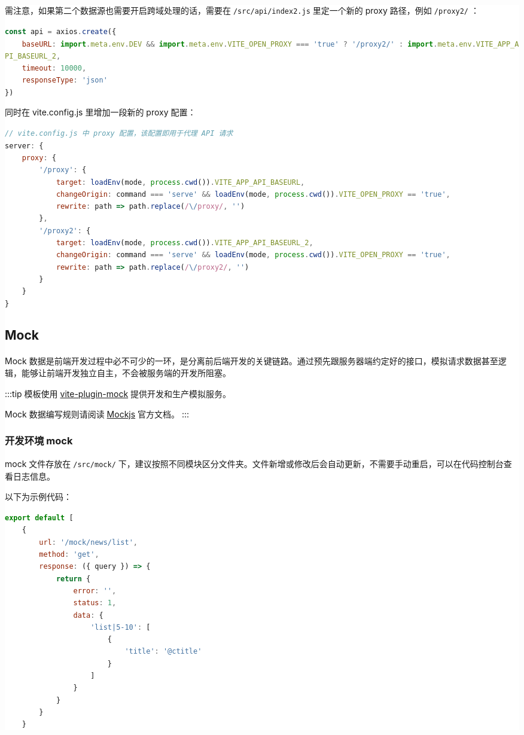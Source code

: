 需注意，如果第二个数据源也需要开启跨域处理的话，需要在 `/src/api/index2.js` 里定一个新的 proxy 路径，例如 `/proxy2/` ：

```js {2}
const api = axios.create({
    baseURL: import.meta.env.DEV && import.meta.env.VITE_OPEN_PROXY === 'true' ? '/proxy2/' : import.meta.env.VITE_APP_API_BASEURL_2,
    timeout: 10000,
    responseType: 'json'
})
```

同时在 vite.config.js 里增加一段新的 proxy 配置：

```js {9-13}
// vite.config.js 中 proxy 配置，该配置即用于代理 API 请求
server: {
    proxy: {
        '/proxy': {
            target: loadEnv(mode, process.cwd()).VITE_APP_API_BASEURL,
            changeOrigin: command === 'serve' && loadEnv(mode, process.cwd()).VITE_OPEN_PROXY == 'true',
            rewrite: path => path.replace(/\/proxy/, '')
        },
        '/proxy2': {
            target: loadEnv(mode, process.cwd()).VITE_APP_API_BASEURL_2,
            changeOrigin: command === 'serve' && loadEnv(mode, process.cwd()).VITE_OPEN_PROXY == 'true',
            rewrite: path => path.replace(/\/proxy2/, '')
        }
    }
}
```

## Mock

Mock 数据是前端开发过程中必不可少的一环，是分离前后端开发的关键链路。通过预先跟服务器端约定好的接口，模拟请求数据甚至逻辑，能够让前端开发独立自主，不会被服务端的开发所阻塞。

:::tip
模板使用 [vite-plugin-mock](https://github.com/anncwb/vite-plugin-mock) 提供开发和生产模拟服务。

Mock 数据编写规则请阅读 [Mockjs](https://github.com/nuysoft/Mock) 官方文档。
:::

### 开发环境 mock

mock 文件存放在 `/src/mock/` 下，建议按照不同模块区分文件夹。文件新增或修改后会自动更新，不需要手动重启，可以在代码控制台查看日志信息。

以下为示例代码：

```js
export default [
    {
        url: '/mock/news/list',
        method: 'get',
        response: ({ query }) => {
            return {
                error: '',
                status: 1,
                data: {
                    'list|5-10': [
                        {
                            'title': '@ctitle'
                        }
                    ]
                }
            }
        }
    }
```